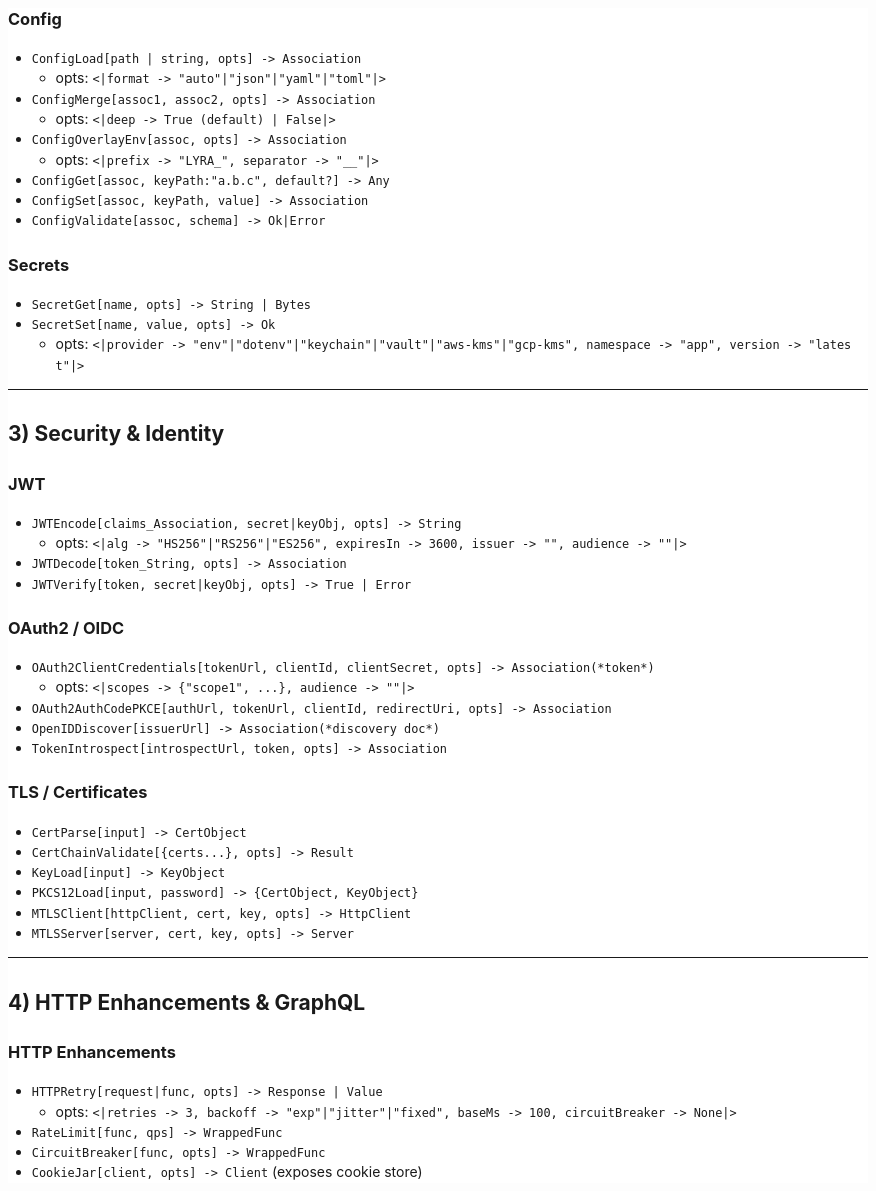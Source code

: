 ### Config
- `ConfigLoad[path | string, opts] -> Association`
  - opts: `<|format -> "auto"|"json"|"yaml"|"toml"|>`
- `ConfigMerge[assoc1, assoc2, opts] -> Association`
  - opts: `<|deep -> True (default) | False|>`
- `ConfigOverlayEnv[assoc, opts] -> Association`
  - opts: `<|prefix -> "LYRA_", separator -> "__"|>`
- `ConfigGet[assoc, keyPath:"a.b.c", default?] -> Any`
- `ConfigSet[assoc, keyPath, value] -> Association`
- `ConfigValidate[assoc, schema] -> Ok|Error`

### Secrets
- `SecretGet[name, opts] -> String | Bytes`
- `SecretSet[name, value, opts] -> Ok`
  - opts: `<|provider -> "env"|"dotenv"|"keychain"|"vault"|"aws-kms"|"gcp-kms", namespace -> "app", version -> "latest"|>`

---

## 3) Security & Identity

### JWT
- `JWTEncode[claims_Association, secret|keyObj, opts] -> String`
  - opts: `<|alg -> "HS256"|"RS256"|"ES256", expiresIn -> 3600, issuer -> "", audience -> ""|>`
- `JWTDecode[token_String, opts] -> Association`
- `JWTVerify[token, secret|keyObj, opts] -> True | Error`

### OAuth2 / OIDC
- `OAuth2ClientCredentials[tokenUrl, clientId, clientSecret, opts] -> Association(*token*)`
  - opts: `<|scopes -> {"scope1", ...}, audience -> ""|>`
- `OAuth2AuthCodePKCE[authUrl, tokenUrl, clientId, redirectUri, opts] -> Association`
- `OpenIDDiscover[issuerUrl] -> Association(*discovery doc*)`
- `TokenIntrospect[introspectUrl, token, opts] -> Association`

### TLS / Certificates
- `CertParse[input] -> CertObject`
- `CertChainValidate[{certs...}, opts] -> Result`
- `KeyLoad[input] -> KeyObject`
- `PKCS12Load[input, password] -> {CertObject, KeyObject}`
- `MTLSClient[httpClient, cert, key, opts] -> HttpClient`
- `MTLSServer[server, cert, key, opts] -> Server`

---

## 4) HTTP Enhancements & GraphQL

### HTTP Enhancements
- `HTTPRetry[request|func, opts] -> Response | Value`
  - opts: `<|retries -> 3, backoff -> "exp"|"jitter"|"fixed", baseMs -> 100, circuitBreaker -> None|>`
- `RateLimit[func, qps] -> WrappedFunc`
- `CircuitBreaker[func, opts] -> WrappedFunc`
- `CookieJar[client, opts] -> Client` (exposes cookie store)
